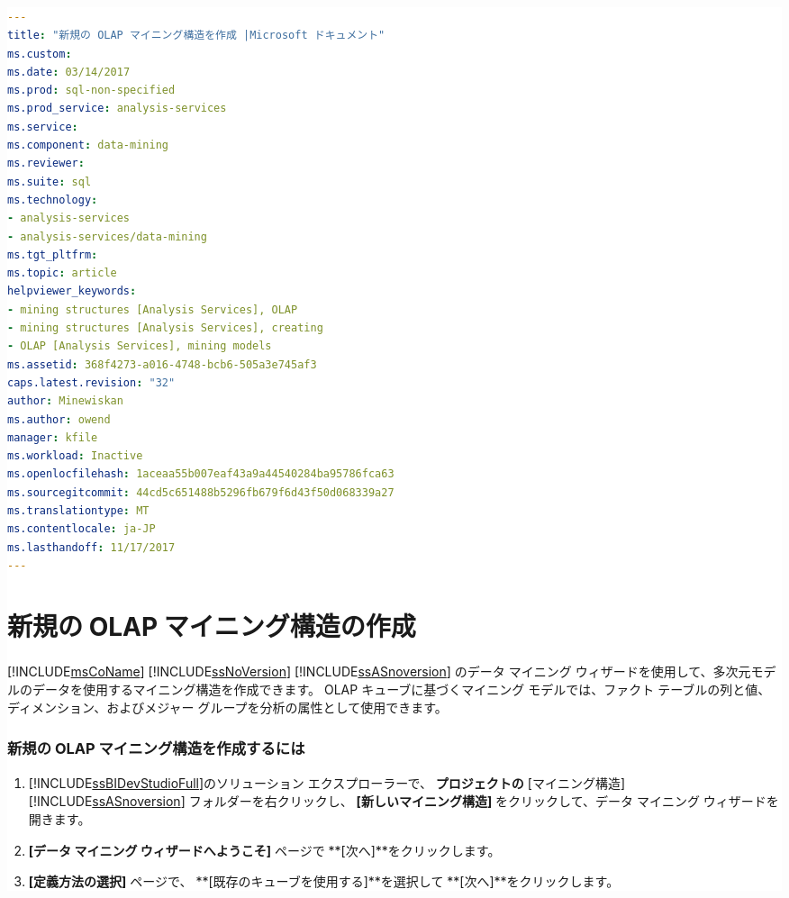 ```yaml
---
title: "新規の OLAP マイニング構造を作成 |Microsoft ドキュメント"
ms.custom: 
ms.date: 03/14/2017
ms.prod: sql-non-specified
ms.prod_service: analysis-services
ms.service: 
ms.component: data-mining
ms.reviewer: 
ms.suite: sql
ms.technology:
- analysis-services
- analysis-services/data-mining
ms.tgt_pltfrm: 
ms.topic: article
helpviewer_keywords:
- mining structures [Analysis Services], OLAP
- mining structures [Analysis Services], creating
- OLAP [Analysis Services], mining models
ms.assetid: 368f4273-a016-4748-bcb6-505a3e745af3
caps.latest.revision: "32"
author: Minewiskan
ms.author: owend
manager: kfile
ms.workload: Inactive
ms.openlocfilehash: 1aceaa55b007eaf43a9a44540284ba95786fca63
ms.sourcegitcommit: 44cd5c651488b5296fb679f6d43f50d068339a27
ms.translationtype: MT
ms.contentlocale: ja-JP
ms.lasthandoff: 11/17/2017
---
```

# <a name="create-a-new-olap-mining-structure"></a>新規の OLAP マイニング構造の作成
  [!INCLUDE[msCoName](../../includes/msconame-md.md)] [!INCLUDE[ssNoVersion](../../includes/ssnoversion-md.md)] [!INCLUDE[ssASnoversion](../../includes/ssasnoversion-md.md)] のデータ マイニング ウィザードを使用して、多次元モデルのデータを使用するマイニング構造を作成できます。 OLAP キューブに基づくマイニング モデルでは、ファクト テーブルの列と値、ディメンション、およびメジャー グループを分析の属性として使用できます。  
  
### <a name="to-create-a-new-olap-mining-structure"></a>新規の OLAP マイニング構造を作成するには  
  
1.  [!INCLUDE[ssBIDevStudioFull](../../includes/ssbidevstudiofull-md.md)]のソリューション エクスプローラーで、 **プロジェクトの** [マイニング構造] [!INCLUDE[ssASnoversion](../../includes/ssasnoversion-md.md)] フォルダーを右クリックし、 **[新しいマイニング構造]** をクリックして、データ マイニング ウィザードを開きます。  
  
2.  **[データ マイニング ウィザードへようこそ]** ページで **[次へ]**をクリックします。  
  
3.  **[定義方法の選択]** ページで、 **[既存のキューブを使用する]**を選択して **[次へ]**をクリックします。  
  